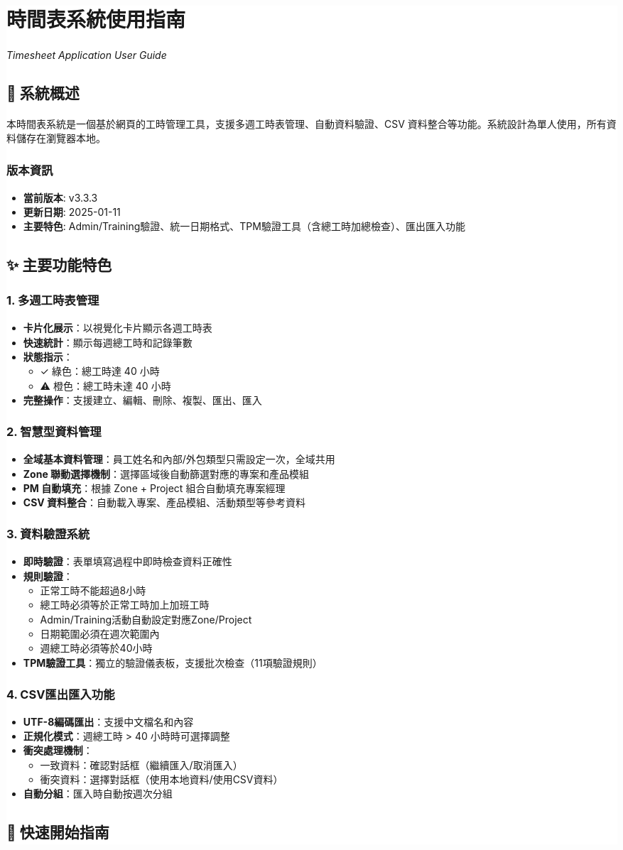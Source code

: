 # 時間表系統使用指南
*Timesheet Application User Guide*

## 🎯 系統概述

本時間表系統是一個基於網頁的工時管理工具，支援多週工時表管理、自動資料驗證、CSV 資料整合等功能。系統設計為單人使用，所有資料儲存在瀏覽器本地。

### 版本資訊
- **當前版本**: v3.3.3
- **更新日期**: 2025-01-11
- **主要特色**: Admin/Training驗證、統一日期格式、TPM驗證工具（含總工時加總檢查）、匯出匯入功能

## ✨ 主要功能特色

### 1. 多週工時表管理
- **卡片化展示**：以視覺化卡片顯示各週工時表
- **快速統計**：顯示每週總工時和記錄筆數
- **狀態指示**：
  - ✓ 綠色：總工時達 40 小時
  - ⚠ 橙色：總工時未達 40 小時
- **完整操作**：支援建立、編輯、刪除、複製、匯出、匯入

### 2. 智慧型資料管理
- **全域基本資料管理**：員工姓名和內部/外包類型只需設定一次，全域共用
- **Zone 聯動選擇機制**：選擇區域後自動篩選對應的專案和產品模組
- **PM 自動填充**：根據 Zone + Project 組合自動填充專案經理
- **CSV 資料整合**：自動載入專案、產品模組、活動類型等參考資料

### 3. 資料驗證系統
- **即時驗證**：表單填寫過程中即時檢查資料正確性
- **規則驗證**：
  - 正常工時不能超過8小時
  - 總工時必須等於正常工時加上加班工時
  - Admin/Training活動自動設定對應Zone/Project
  - 日期範圍必須在週次範圍內
  - 週總工時必須等於40小時
- **TPM驗證工具**：獨立的驗證儀表板，支援批次檢查（11項驗證規則）

### 4. CSV匯出匯入功能
- **UTF-8編碼匯出**：支援中文檔名和內容
- **正規化模式**：週總工時 > 40 小時時可選擇調整
- **衝突處理機制**：
  - 一致資料：確認對話框（繼續匯入/取消匯入）
  - 衝突資料：選擇對話框（使用本地資料/使用CSV資料）
- **自動分組**：匯入時自動按週次分組

## 📱 快速開始指南
